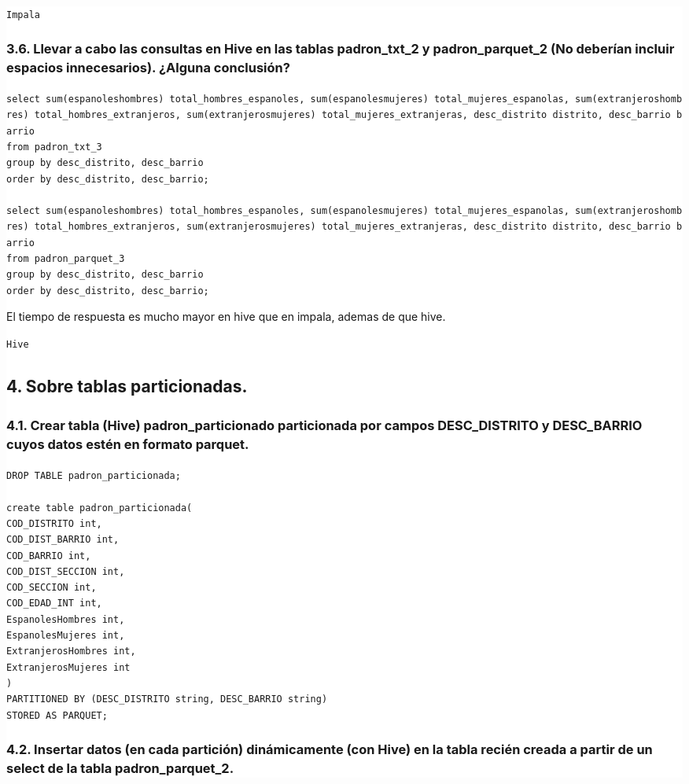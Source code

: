 `Impala`
### 3.6. Llevar a cabo las consultas en Hive en las tablas padron_txt_2 y padron_parquet_2 (No deberían incluir espacios innecesarios). ¿Alguna conclusión?

```
select sum(espanoleshombres) total_hombres_espanoles, sum(espanolesmujeres) total_mujeres_espanolas, sum(extranjeroshombres) total_hombres_extranjeros, sum(extranjerosmujeres) total_mujeres_extranjeras, desc_distrito distrito, desc_barrio barrio
from padron_txt_3
group by desc_distrito, desc_barrio
order by desc_distrito, desc_barrio;

select sum(espanoleshombres) total_hombres_espanoles, sum(espanolesmujeres) total_mujeres_espanolas, sum(extranjeroshombres) total_hombres_extranjeros, sum(extranjerosmujeres) total_mujeres_extranjeras, desc_distrito distrito, desc_barrio barrio
from padron_parquet_3
group by desc_distrito, desc_barrio
order by desc_distrito, desc_barrio;
``` 
El tiempo de respuesta es mucho mayor en hive que en impala, ademas de que hive.

`Hive`
## 4. Sobre tablas particionadas.
### 4.1. Crear tabla (Hive) padron_particionado particionada por campos DESC_DISTRITO y DESC_BARRIO  cuyos datos estén en formato parquet.
``` 
DROP TABLE padron_particionada;

create table padron_particionada(
COD_DISTRITO int,
COD_DIST_BARRIO int,
COD_BARRIO int,
COD_DIST_SECCION int,
COD_SECCION int,
COD_EDAD_INT int,
EspanolesHombres int,
EspanolesMujeres int,
ExtranjerosHombres int,
ExtranjerosMujeres int
)
PARTITIONED BY (DESC_DISTRITO string, DESC_BARRIO string)
STORED AS PARQUET;
```  

 ### 4.2. Insertar datos (en cada partición) dinámicamente (con Hive) en la tabla recién creada a partir de un select de la tabla padron_parquet_2.
